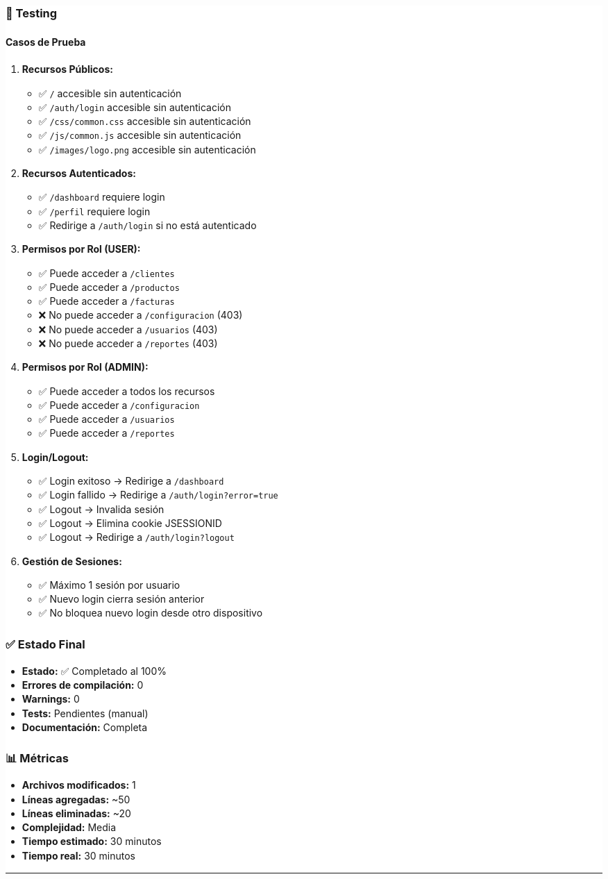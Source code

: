 ### 🧪 Testing

#### Casos de Prueba

1. **Recursos Públicos:**
   - ✅ `/` accesible sin autenticación
   - ✅ `/auth/login` accesible sin autenticación
   - ✅ `/css/common.css` accesible sin autenticación
   - ✅ `/js/common.js` accesible sin autenticación
   - ✅ `/images/logo.png` accesible sin autenticación

2. **Recursos Autenticados:**
   - ✅ `/dashboard` requiere login
   - ✅ `/perfil` requiere login
   - ✅ Redirige a `/auth/login` si no está autenticado

3. **Permisos por Rol (USER):**
   - ✅ Puede acceder a `/clientes`
   - ✅ Puede acceder a `/productos`
   - ✅ Puede acceder a `/facturas`
   - ❌ No puede acceder a `/configuracion` (403)
   - ❌ No puede acceder a `/usuarios` (403)
   - ❌ No puede acceder a `/reportes` (403)

4. **Permisos por Rol (ADMIN):**
   - ✅ Puede acceder a todos los recursos
   - ✅ Puede acceder a `/configuracion`
   - ✅ Puede acceder a `/usuarios`
   - ✅ Puede acceder a `/reportes`

5. **Login/Logout:**
   - ✅ Login exitoso → Redirige a `/dashboard`
   - ✅ Login fallido → Redirige a `/auth/login?error=true`
   - ✅ Logout → Invalida sesión
   - ✅ Logout → Elimina cookie JSESSIONID
   - ✅ Logout → Redirige a `/auth/login?logout`

6. **Gestión de Sesiones:**
   - ✅ Máximo 1 sesión por usuario
   - ✅ Nuevo login cierra sesión anterior
   - ✅ No bloquea nuevo login desde otro dispositivo

### ✅ Estado Final

- **Estado:** ✅ Completado al 100%
- **Errores de compilación:** 0
- **Warnings:** 0
- **Tests:** Pendientes (manual)
- **Documentación:** Completa

### 📊 Métricas

- **Archivos modificados:** 1
- **Líneas agregadas:** ~50
- **Líneas eliminadas:** ~20
- **Complejidad:** Media
- **Tiempo estimado:** 30 minutos
- **Tiempo real:** 30 minutos

---